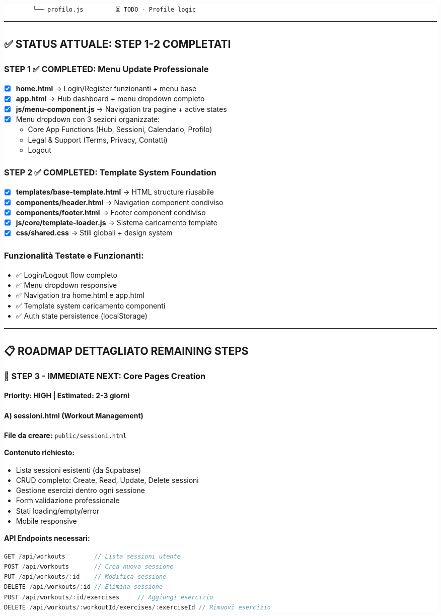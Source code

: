 ```
        └── profilo.js         ⏳ TODO - Profile logic
```

---

## ✅ **STATUS ATTUALE: STEP 1-2 COMPLETATI**

### **STEP 1 ✅ COMPLETED: Menu Update Professionale**
- [x] **home.html** → Login/Register funzionanti + menu base
- [x] **app.html** → Hub dashboard + menu dropdown completo  
- [x] **js/menu-component.js** → Navigation tra pagine + active states
- [x] Menu dropdown con 3 sezioni organizzate:
  - Core App Functions (Hub, Sessioni, Calendario, Profilo)
  - Legal & Support (Terms, Privacy, Contatti)  
  - Logout

### **STEP 2 ✅ COMPLETED: Template System Foundation**
- [x] **templates/base-template.html** → HTML structure riusabile
- [x] **components/header.html** → Navigation component condiviso
- [x] **components/footer.html** → Footer component condiviso  
- [x] **js/core/template-loader.js** → Sistema caricamento template
- [x] **css/shared.css** → Stili globali + design system

### **Funzionalità Testate e Funzionanti:**
- ✅ Login/Logout flow completo
- ✅ Menu dropdown responsive
- ✅ Navigation tra home.html e app.html
- ✅ Template system caricamento componenti
- ✅ Auth state persistence (localStorage)

---

## 📋 **ROADMAP DETTAGLIATO REMAINING STEPS**

### **🚀 STEP 3 - IMMEDIATE NEXT: Core Pages Creation**
**Priority: HIGH | Estimated: 2-3 giorni**

#### **A) sessioni.html (Workout Management)**
**File da creare:** `public/sessioni.html`

**Contenuto richiesto:**
- Lista sessioni esistenti (da Supabase)  
- CRUD completo: Create, Read, Update, Delete sessioni
- Gestione esercizi dentro ogni sessione
- Form validazione professionale
- Stati loading/empty/error
- Mobile responsive

**API Endpoints necessari:**
```javascript
GET /api/workouts        // Lista sessioni utente
POST /api/workouts       // Crea nuova sessione  
PUT /api/workouts/:id    // Modifica sessione
DELETE /api/workouts/:id // Elimina sessione
POST /api/workouts/:id/exercises     // Aggiungi esercizio
DELETE /api/workouts/:workoutId/exercises/:exerciseId // Rimuovi esercizio
```

